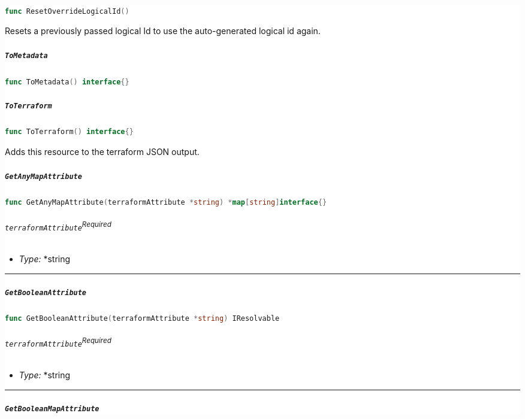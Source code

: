 ```go
func ResetOverrideLogicalId()
```

Resets a previously passed logical Id to use the auto-generated logical id again.

##### `ToMetadata` <a name="ToMetadata" id="@cdktf/provider-hcs.dataHcsAgentHelmConfig.DataHcsAgentHelmConfig.toMetadata"></a>

```go
func ToMetadata() interface{}
```

##### `ToTerraform` <a name="ToTerraform" id="@cdktf/provider-hcs.dataHcsAgentHelmConfig.DataHcsAgentHelmConfig.toTerraform"></a>

```go
func ToTerraform() interface{}
```

Adds this resource to the terraform JSON output.

##### `GetAnyMapAttribute` <a name="GetAnyMapAttribute" id="@cdktf/provider-hcs.dataHcsAgentHelmConfig.DataHcsAgentHelmConfig.getAnyMapAttribute"></a>

```go
func GetAnyMapAttribute(terraformAttribute *string) *map[string]interface{}
```

###### `terraformAttribute`<sup>Required</sup> <a name="terraformAttribute" id="@cdktf/provider-hcs.dataHcsAgentHelmConfig.DataHcsAgentHelmConfig.getAnyMapAttribute.parameter.terraformAttribute"></a>

- *Type:* *string

---

##### `GetBooleanAttribute` <a name="GetBooleanAttribute" id="@cdktf/provider-hcs.dataHcsAgentHelmConfig.DataHcsAgentHelmConfig.getBooleanAttribute"></a>

```go
func GetBooleanAttribute(terraformAttribute *string) IResolvable
```

###### `terraformAttribute`<sup>Required</sup> <a name="terraformAttribute" id="@cdktf/provider-hcs.dataHcsAgentHelmConfig.DataHcsAgentHelmConfig.getBooleanAttribute.parameter.terraformAttribute"></a>

- *Type:* *string

---

##### `GetBooleanMapAttribute` <a name="GetBooleanMapAttribute" id="@cdktf/provider-hcs.dataHcsAgentHelmConfig.DataHcsAgentHelmConfig.getBooleanMapAttribute"></a>
